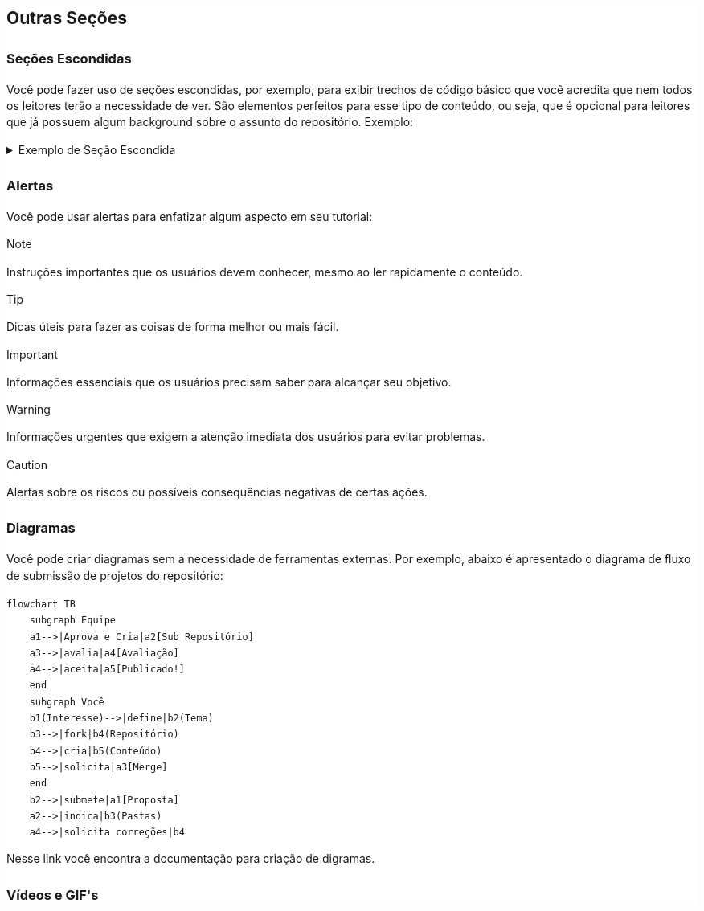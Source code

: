 ## Outras Seções 

### Seções Escondidas
Você pode fazer uso de seções escondidas, por exemplo, para exibir trechos de código básico que você acredita que nem todos os leitores terão a necessidade de ver. 
São elementos perfeitos para esse tipo de conteúdo, ou seja, que é opcional para leitores que já possuem algum background sobre o assunto do repositório. Exemplo:

<details><summary>Exemplo de Seção Escondida</summary></details>

### Alertas

Você pode usar alertas para enfatizar algum aspecto em seu tutorial: 

> [!NOTE]
> Instruções importantes que os usuários devem conhecer, mesmo ao ler rapidamente o conteúdo.

> [!TIP]
> Dicas úteis para fazer as coisas de forma melhor ou mais fácil.

> [!IMPORTANT]
> Informações essenciais que os usuários precisam saber para alcançar seu objetivo.

> [!WARNING]
> Informações urgentes que exigem a atenção imediata dos usuários para evitar problemas.

> [!CAUTION]
> Alertas sobre os riscos ou possíveis consequências negativas de certas ações.

### Diagramas
Você pode criar diagramas sem a necessidade de ferramentas externas. 
Por exemplo, abaixo é apresentado o diagrama de fluxo de submissão de projetos do repositório:

```mermaid
flowchart TB
    subgraph Equipe
    a1-->|Aprova e Cria|a2[Sub Repositório]
    a3-->|avalia|a4[Avaliação]
    a4-->|aceita|a5[Publicado!]
    end
    subgraph Você
    b1(Interesse)-->|define|b2(Tema)
    b3-->|fork|b4(Repositório)
    b4-->|cria|b5(Conteúdo)
    b5-->|solicita|a3[Merge]
    end
    b2-->|submete|a1[Proposta]
    a2-->|indica|b3(Pastas)
    a4-->|solicita correções|b4
```
[Nesse link](https://mermaid.js.org/intro/) você encontra a documentação para criação de digramas.

### Vídeos e GIF's
